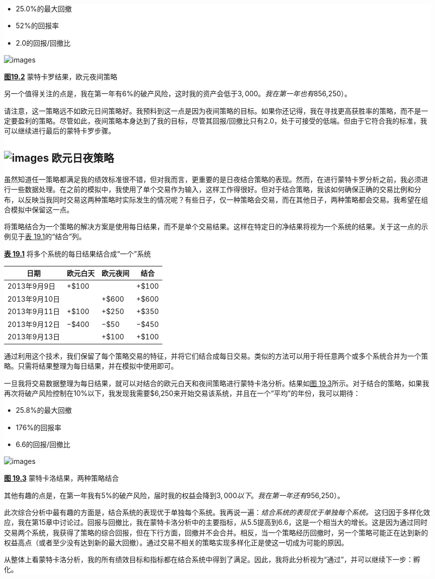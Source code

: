 +   25.0%的最大回撤

+   52%的回报率

+   2.0的回报/回撤比

![images](images/c19f002.jpg)

[**图19.2**](#figureanchor19-2) 蒙特卡罗结果，欧元夜间策略

另一个值得关注的点是，我在第一年有6%的破产风险，这时我的资产会低于$3,000。我在第一年也有85%的赚钱概率（即年末超过$6,250）。

请注意，这一策略远不如欧元日间策略好。我预料到这一点是因为夜间策略的目标。如果你还记得，我在寻找更高获胜率的策略，而不是一定要盈利的策略。尽管如此，夜间策略本身达到了我的目标，尽管其回报/回撤比只有2.0，处于可接受的低端。但由于它符合我的标准，我可以继续进行最后的蒙特卡罗步骤。

## ![images](images/gbox.jpg) 欧元日夜策略

虽然知道任一策略都满足我的绩效标准很不错，但对我而言，更重要的是日夜结合策略的表现。然而，在进行蒙特卡罗分析之前，我必须进行一些数据处理。在之前的模拟中，我使用了单个交易作为输入，这样工作得很好。但对于结合策略，我该如何确保正确的交易比例和分布，以反映当我同时交易这两种策略时实际发生的情况呢？有些日子，仅一种策略会交易，而在其他日子，两种策略都会交易。我希望在组合模拟中保留这一点。

将策略结合为一个策略的解决方案是使用每日结果，而不是单个交易结果。这样在特定日的净结果将视为一个系统的结果。关于这一点的示例见于[表 19.1](#table19-1)的“结合”列。

[**表 19.1**](#tableanchor19-1) 将多个系统的每日结果结合成“一个”系统

| 日期 | 欧元白天 | 欧元夜间 | 结合 |
| --- | --- | --- | --- |
| 2013年9月9日 | +$100 |  | +$100 |
| 2013年9月10日 |  | +$600 | +$600 |
| 2013年9月11日 | +$100 | +$250 | +$350 |
| 2013年9月12日 | −$400 | −$50 | −$450 |
| 2013年9月13日 |  | +$100 | +$100 |

通过利用这个技术，我们保留了每个策略交易的特征，并将它们结合成每日交易。类似的方法可以用于将任意两个或多个系统合并为一个策略。只需将结果整理为每日结果，并在模拟中使用即可。

一旦我将交易数据整理为每日结果，就可以对结合的欧元白天和夜间策略进行蒙特卡洛分析。结果如[图 19.3](#figure19-3)所示。对于结合的策略，如果我再次将破产风险控制在10%以下，我发现我需要$6,250来开始交易该系统，并且在一个“平均”的年份，我可以期待：

+   25.8%的最大回撤

+   176%的回报率

+   6.6的回报/回撤比

![images](images/c19f003.jpg)

[**图 19.3**](#figureanchor19-3) 蒙特卡洛结果，两种策略结合

其他有趣的点是，在第一年我有5%的破产风险，届时我的权益会降到$3,000以下。我在第一年还有95%的概率盈利（即，年末的金额超过$6,250）。

此次综合分析中最有趣的方面是，结合系统的表现优于单独每个系统。我再说一遍：*结合系统的表现优于单独每个系统。* 这归因于多样化效应，我在第15章中讨论过。回报与回撤比，我在蒙特卡洛分析中的主要指标，从5.5提高到6.6，这是一个相当大的增长。这是因为通过同时交易两个系统，我获得了策略的综合回报，但在下行方面，回撤并不会合并。相反，当一个策略经历回撤时，另一个策略可能正在达到新的权益高点（或者至少没有达到新的最大回撤）。通过交易不相关的策略实现多样化正是使这一切成为可能的原因。

从整体上看蒙特卡洛分析，我的所有绩效目标和指标都在结合系统中得到了满足。因此，我将此分析视为“通过”，并可以继续下一步：孵化。
